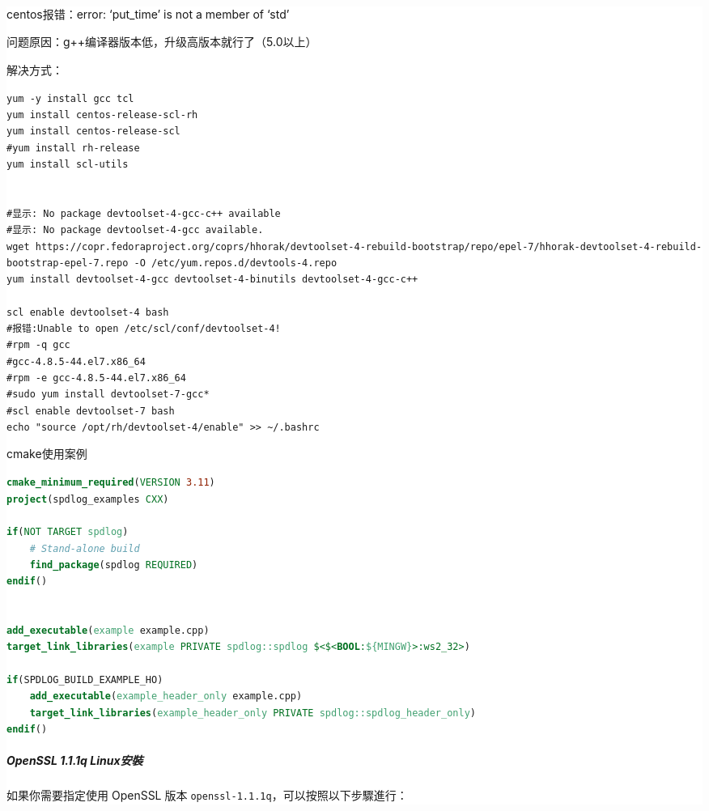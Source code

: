 centos报错：error: ‘put_time’ is not a member of ‘std’

问题原因：g++编译器版本低，升级高版本就行了（5.0以上）

解决方式：

```shell
yum -y install gcc tcl
yum install centos-release-scl-rh
yum install centos-release-scl
#yum install rh-release
yum install scl-utils


#显示: No package devtoolset-4-gcc-c++ available
#显示: No package devtoolset-4-gcc available.
wget https://copr.fedoraproject.org/coprs/hhorak/devtoolset-4-rebuild-bootstrap/repo/epel-7/hhorak-devtoolset-4-rebuild-bootstrap-epel-7.repo -O /etc/yum.repos.d/devtools-4.repo
yum install devtoolset-4-gcc devtoolset-4-binutils devtoolset-4-gcc-c++

scl enable devtoolset-4 bash
#报错:Unable to open /etc/scl/conf/devtoolset-4!
#rpm -q gcc
#gcc-4.8.5-44.el7.x86_64
#rpm -e gcc-4.8.5-44.el7.x86_64
#sudo yum install devtoolset-7-gcc*
#scl enable devtoolset-7 bash
echo "source /opt/rh/devtoolset-4/enable" >> ~/.bashrc
```

cmake使用案例

```cmake
cmake_minimum_required(VERSION 3.11)
project(spdlog_examples CXX)

if(NOT TARGET spdlog)
    # Stand-alone build
    find_package(spdlog REQUIRED)
endif()


add_executable(example example.cpp)
target_link_libraries(example PRIVATE spdlog::spdlog $<$<BOOL:${MINGW}>:ws2_32>)

if(SPDLOG_BUILD_EXAMPLE_HO)
    add_executable(example_header_only example.cpp)
    target_link_libraries(example_header_only PRIVATE spdlog::spdlog_header_only)
endif()
```

##### OpenSSL 1.1.1q Linux安裝

如果你需要指定使用 OpenSSL 版本 `openssl-1.1.1q`，可以按照以下步驟進行：
